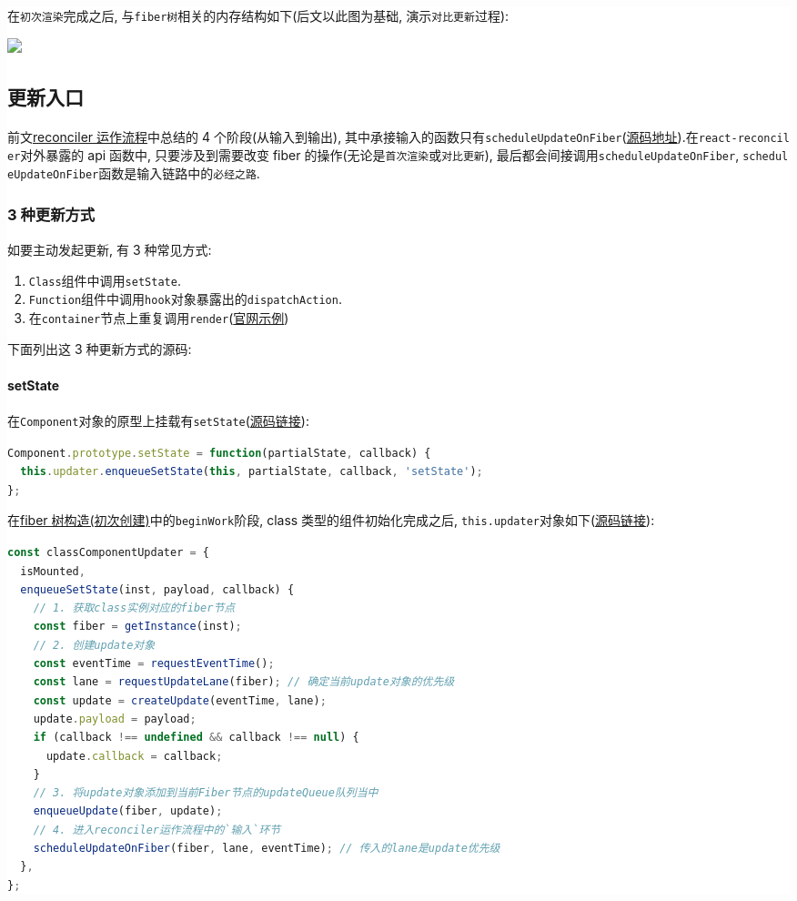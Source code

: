 在`初次渲染`完成之后, 与`fiber树`相关的内存结构如下(后文以此图为基础, 演示`对比更新`过程):

![](../../snapshots/fibertree-update/beforeupdate.png)

## 更新入口

前文[reconciler 运作流程](./reconciler-workflow.md#输入)中总结的 4 个阶段(从输入到输出), 其中承接输入的函数只有`scheduleUpdateOnFiber`([源码地址](https://github.com/facebook/react/blob/v17.0.2/packages/react-reconciler/src/ReactFiberWorkLoop.old.js#L517-L619)).在`react-reconciler`对外暴露的 api 函数中, 只要涉及到需要改变 fiber 的操作(无论是`首次渲染`或`对比更新`), 最后都会间接调用`scheduleUpdateOnFiber`, `scheduleUpdateOnFiber`函数是输入链路中的`必经之路`.

### 3 种更新方式

如要主动发起更新, 有 3 种常见方式:

1. `Class`组件中调用`setState`.
2. `Function`组件中调用`hook`对象暴露出的`dispatchAction`.
3. 在`container`节点上重复调用`render`([官网示例](https://reactjs.org/docs/rendering-elements.html#react-only-updates-whats-necessary))

下面列出这 3 种更新方式的源码:

#### setState

在`Component`对象的原型上挂载有`setState`([源码链接](https://github.com/facebook/react/blob/v17.0.2/packages/react/src/ReactBaseClasses.js#L57-L66)):

```js
Component.prototype.setState = function(partialState, callback) {
  this.updater.enqueueSetState(this, partialState, callback, 'setState');
};
```

在[fiber 树构造(初次创建)](./fibertree-create.md)中的`beginWork`阶段, class 类型的组件初始化完成之后, `this.updater`对象如下([源码链接](https://github.com/facebook/react/blob/v17.0.2/packages/react-reconciler/src/ReactFiberClassComponent.old.js#L193-L225)):

```js
const classComponentUpdater = {
  isMounted,
  enqueueSetState(inst, payload, callback) {
    // 1. 获取class实例对应的fiber节点
    const fiber = getInstance(inst);
    // 2. 创建update对象
    const eventTime = requestEventTime();
    const lane = requestUpdateLane(fiber); // 确定当前update对象的优先级
    const update = createUpdate(eventTime, lane);
    update.payload = payload;
    if (callback !== undefined && callback !== null) {
      update.callback = callback;
    }
    // 3. 将update对象添加到当前Fiber节点的updateQueue队列当中
    enqueueUpdate(fiber, update);
    // 4. 进入reconciler运作流程中的`输入`环节
    scheduleUpdateOnFiber(fiber, lane, eventTime); // 传入的lane是update优先级
  },
};
```
